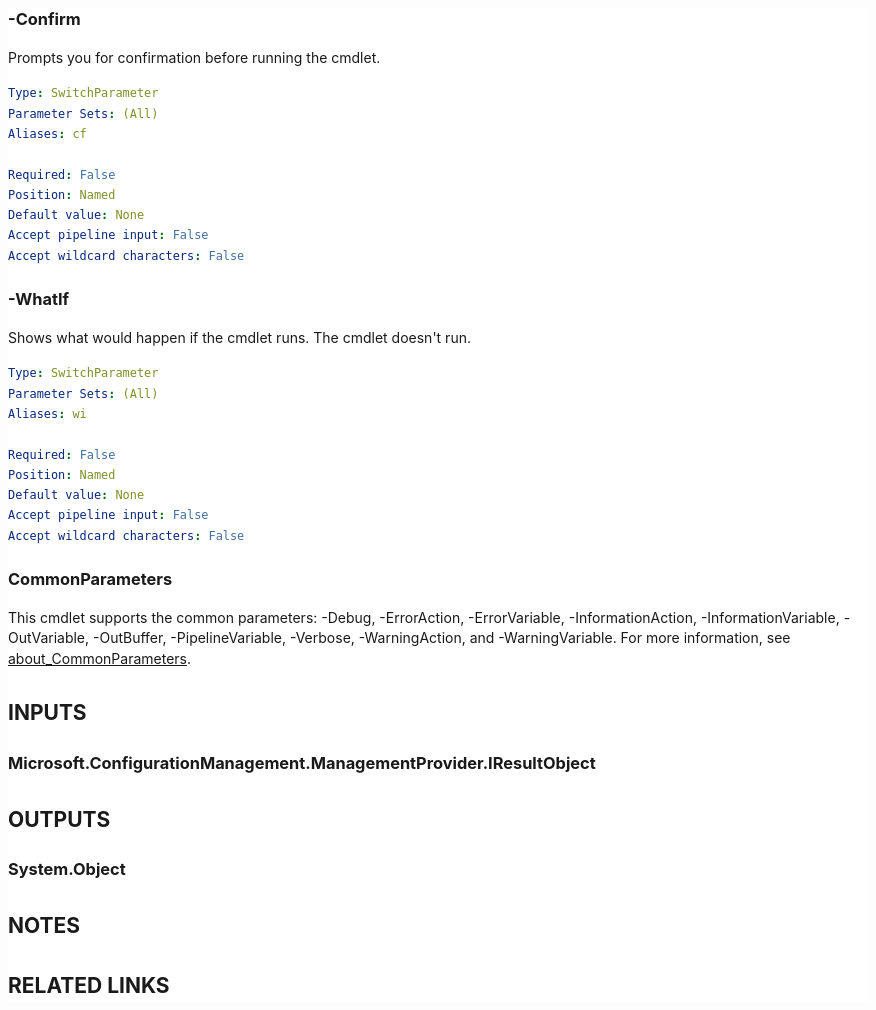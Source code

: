 ### -Confirm

Prompts you for confirmation before running the cmdlet.

```yaml
Type: SwitchParameter
Parameter Sets: (All)
Aliases: cf

Required: False
Position: Named
Default value: None
Accept pipeline input: False
Accept wildcard characters: False
```

### -WhatIf

Shows what would happen if the cmdlet runs. The cmdlet doesn't run.

```yaml
Type: SwitchParameter
Parameter Sets: (All)
Aliases: wi

Required: False
Position: Named
Default value: None
Accept pipeline input: False
Accept wildcard characters: False
```

### CommonParameters
This cmdlet supports the common parameters: -Debug, -ErrorAction, -ErrorVariable, -InformationAction, -InformationVariable, -OutVariable, -OutBuffer, -PipelineVariable, -Verbose, -WarningAction, and -WarningVariable. For more information, see [about_CommonParameters](http://go.microsoft.com/fwlink/?LinkID=113216).

## INPUTS

### Microsoft.ConfigurationManagement.ManagementProvider.IResultObject

## OUTPUTS

### System.Object
## NOTES

## RELATED LINKS
